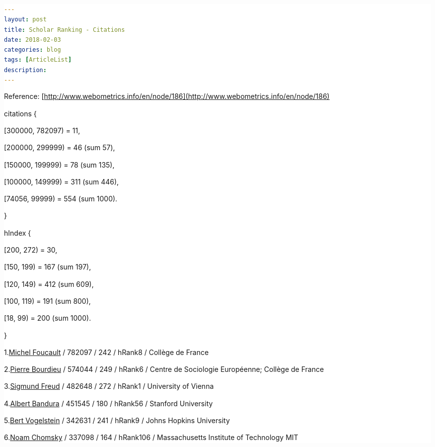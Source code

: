 ```yaml
---
layout: post
title: Scholar Ranking - Citations
date: 2018-02-03
categories: blog
tags: [ArticleList]
description: 
---
```


Reference: [http://www.webometrics.info/en/node/186](http://www.webometrics.info/en/node/186)


citations {

  [300000, 782097) = 11,
  
  [200000, 299999) = 46 (sum 57),
  
  [150000, 199999) = 78 (sum 135),
  
  [100000, 149999) = 311 (sum 446),
  
  [74056, 99999) = 554 (sum 1000).
  
}


hIndex {

  [200, 272) = 30,
  
  [150, 199) = 167 (sum 197),
  
  [120, 149) = 412 (sum 609),
  
  [100, 119) = 191 (sum 800),

  [18, 99) = 200 (sum 1000).
  
}



1.[Michel Foucault](https://scholar.google.com/citations?user=AKqYlxMAAAAJ) / 782097 / 242 / hRank8 / Collège de France

2.[Pierre Bourdieu](https://scholar.google.com/citations?user=d_lp40IAAAAJ) / 574044 / 249 / hRank6 / Centre de Sociologie Européenne; Collège de France

3.[Sigmund Freud](https://scholar.google.com/citations?user=N80kIiYAAAAJ) / 482648 / 272 / hRank1 / University of Vienna

4.[Albert Bandura](https://scholar.google.com/citations?user=muejNL8AAAAJ) / 451545 / 180 / hRank56 / Stanford University

5.[Bert Vogelstein](https://scholar.google.com/citations?user=O3FVg9AAAAAJ) / 342631 / 241 / hRank9 / Johns Hopkins University

6.[Noam Chomsky](https://scholar.google.com/citations?user=rbgNVw0AAAAJ) / 337098 / 164 / hRank106 / Massachusetts Institute of Technology MIT
